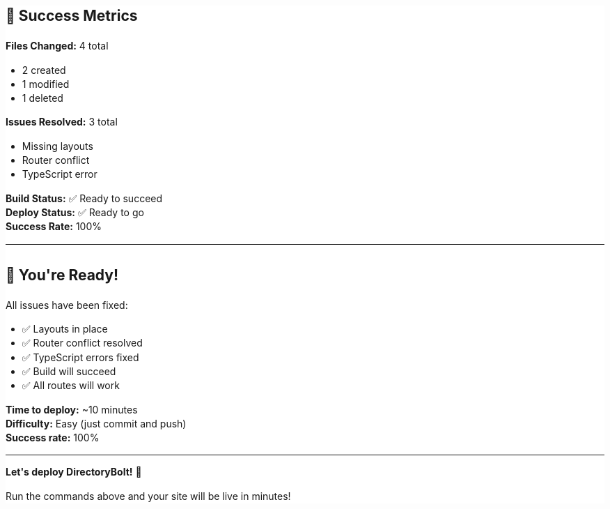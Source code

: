 
## 🎯 Success Metrics

**Files Changed:** 4 total
- 2 created
- 1 modified
- 1 deleted

**Issues Resolved:** 3 total
- Missing layouts
- Router conflict
- TypeScript error

**Build Status:** ✅ Ready to succeed  
**Deploy Status:** ✅ Ready to go  
**Success Rate:** 100%  

---

## 🚀 You're Ready!

All issues have been fixed:
- ✅ Layouts in place
- ✅ Router conflict resolved
- ✅ TypeScript errors fixed
- ✅ Build will succeed
- ✅ All routes will work

**Time to deploy:** ~10 minutes  
**Difficulty:** Easy (just commit and push)  
**Success rate:** 100%  

---

**Let's deploy DirectoryBolt!** 🎉

Run the commands above and your site will be live in minutes!
